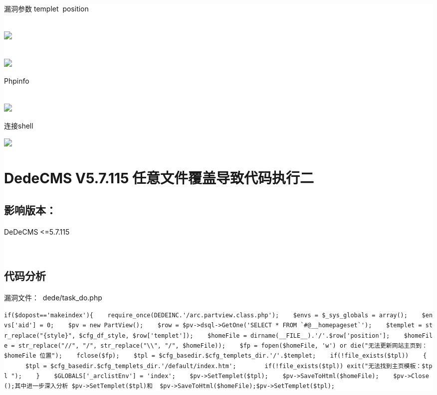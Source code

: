 漏洞参数 templet  position  
  
  
  
   
![](https://mmbiz.qpic.cn/mmbiz_png/7nIrJAgaibicP9lFFYibWHibiaWmDlNXibw28PH6M3lQiaIvoPxPv0Iwtr7HICzrlPDqPkFMTAd6Eh3KPeMsHvE7xLYKw/640?wx_fmt=png&from=appmsg "")  
  
  
  
  
   
![](https://mmbiz.qpic.cn/mmbiz_png/7nIrJAgaibicP9lFFYibWHibiaWmDlNXibw28PQp8M6T1n3lia2ib8gDnpJOoS4Ivoiblcu3u6tEyiaWCH6sUSJzDlNpBxTw/640?wx_fmt=png&from=appmsg "")  
  
  
  
Phpinfo  
  
  
  
   
![](https://mmbiz.qpic.cn/mmbiz_png/7nIrJAgaibicP9lFFYibWHibiaWmDlNXibw28Pqf0q7Ox8Ms1dAMER8CmnuaA2iahmTMOIicFxJicyjCwWgEiclibcGEdBFpg/640?wx_fmt=png&from=appmsg "")  
  
  
  
连接shell  
  
  
  
![](https://mmbiz.qpic.cn/mmbiz_png/7nIrJAgaibicP9lFFYibWHibiaWmDlNXibw28PSDj7VwVQnkr13eRydkYCgnqvlW9Kxe9O7KUpu2JTVbRic6IeCaWN6Tg/640?wx_fmt=png&from=appmsg "")  
  
  
  
# DedeCMS V5.7.115 任意文件覆盖导致代码执行二  
  
  
## 影响版本：  
  
  
DeDeCMS <=5.7.115  
  
  
  
   
  
## 代码分析  
  
  
漏洞文件：  dede/task_do.php  
  
```
if($dopost=='makeindex'){    require_once(DEDEINC.'/arc.partview.class.php');    $envs = $_sys_globals = array();    $envs['aid'] = 0;    $pv = new PartView();    $row = $pv->dsql->GetOne('SELECT * FROM `#@__homepageset`');    $templet = str_replace("{style}", $cfg_df_style, $row['templet']);    $homeFile = dirname(__FILE__).'/'.$row['position'];    $homeFile = str_replace("//", "/", str_replace("\\", "/", $homeFile));    $fp = fopen($homeFile, 'w') or die("无法更新网站主页到：$homeFile 位置");    fclose($fp);    $tpl = $cfg_basedir.$cfg_templets_dir.'/'.$templet;    if(!file_exists($tpl))    {        $tpl = $cfg_basedir.$cfg_templets_dir.'/default/index.htm';        if(!file_exists($tpl)) exit("无法找到主页模板：$tpl ");    }    $GLOBALS['_arclistEnv'] = 'index';    $pv->SetTemplet($tpl);    $pv->SaveToHtml($homeFile);    $pv->Close();其中进一步深入分析 $pv->SetTemplet($tpl)和  $pv->SaveToHtml($homeFile);$pv->SetTemplet($tpl);
```  
  